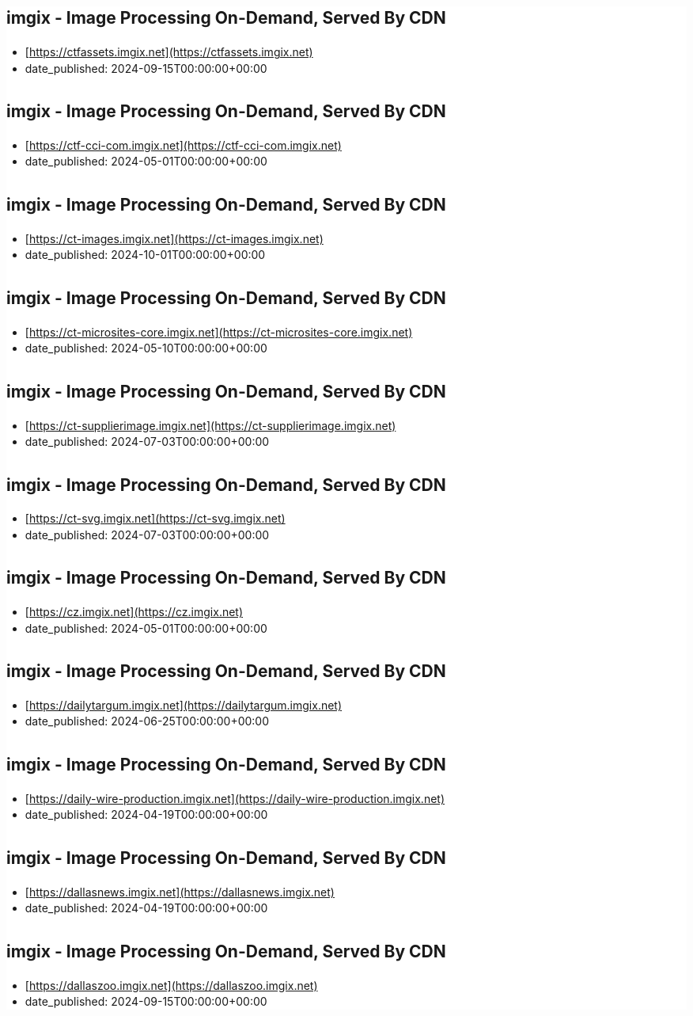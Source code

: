  ## imgix - Image Processing On-Demand, Served By CDN
 - [https://ctfassets.imgix.net](https://ctfassets.imgix.net)
 - date_published: 2024-09-15T00:00:00+00:00

 ## imgix - Image Processing On-Demand, Served By CDN
 - [https://ctf-cci-com.imgix.net](https://ctf-cci-com.imgix.net)
 - date_published: 2024-05-01T00:00:00+00:00

 ## imgix - Image Processing On-Demand, Served By CDN
 - [https://ct-images.imgix.net](https://ct-images.imgix.net)
 - date_published: 2024-10-01T00:00:00+00:00

 ## imgix - Image Processing On-Demand, Served By CDN
 - [https://ct-microsites-core.imgix.net](https://ct-microsites-core.imgix.net)
 - date_published: 2024-05-10T00:00:00+00:00

 ## imgix - Image Processing On-Demand, Served By CDN
 - [https://ct-supplierimage.imgix.net](https://ct-supplierimage.imgix.net)
 - date_published: 2024-07-03T00:00:00+00:00

 ## imgix - Image Processing On-Demand, Served By CDN
 - [https://ct-svg.imgix.net](https://ct-svg.imgix.net)
 - date_published: 2024-07-03T00:00:00+00:00

 ## imgix - Image Processing On-Demand, Served By CDN
 - [https://cz.imgix.net](https://cz.imgix.net)
 - date_published: 2024-05-01T00:00:00+00:00

 ## imgix - Image Processing On-Demand, Served By CDN
 - [https://dailytargum.imgix.net](https://dailytargum.imgix.net)
 - date_published: 2024-06-25T00:00:00+00:00

 ## imgix - Image Processing On-Demand, Served By CDN
 - [https://daily-wire-production.imgix.net](https://daily-wire-production.imgix.net)
 - date_published: 2024-04-19T00:00:00+00:00

 ## imgix - Image Processing On-Demand, Served By CDN
 - [https://dallasnews.imgix.net](https://dallasnews.imgix.net)
 - date_published: 2024-04-19T00:00:00+00:00

 ## imgix - Image Processing On-Demand, Served By CDN
 - [https://dallaszoo.imgix.net](https://dallaszoo.imgix.net)
 - date_published: 2024-09-15T00:00:00+00:00
